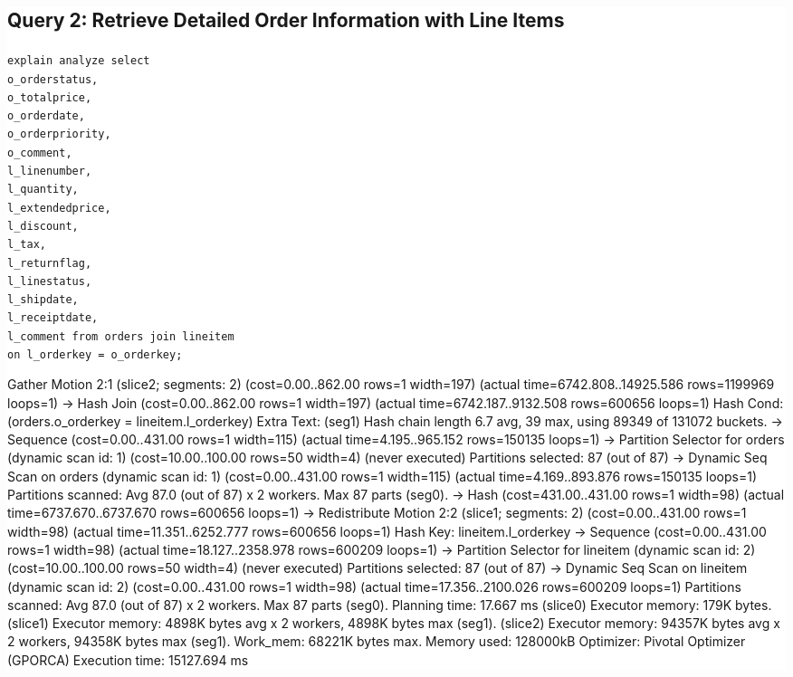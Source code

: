 
## Query 2: Retrieve Detailed Order Information with Line Items
```
explain analyze select 
o_orderstatus,
o_totalprice,
o_orderdate,
o_orderpriority,
o_comment,
l_linenumber,
l_quantity,
l_extendedprice,
l_discount,
l_tax,
l_returnflag,
l_linestatus,
l_shipdate,
l_receiptdate,
l_comment from orders join lineitem
on l_orderkey = o_orderkey;
```

Gather Motion 2:1  (slice2; segments: 2)  (cost=0.00..862.00 rows=1 width=197) (actual time=6742.808..14925.586 rows=1199969 loops=1)
  ->  Hash Join  (cost=0.00..862.00 rows=1 width=197) (actual time=6742.187..9132.508 rows=600656 loops=1)
        Hash Cond: (orders.o_orderkey = lineitem.l_orderkey)
        Extra Text: (seg1)   Hash chain length 6.7 avg, 39 max, using 89349 of 131072 buckets.
        ->  Sequence  (cost=0.00..431.00 rows=1 width=115) (actual time=4.195..965.152 rows=150135 loops=1)
              ->  Partition Selector for orders (dynamic scan id: 1)  (cost=10.00..100.00 rows=50 width=4) (never executed)
                    Partitions selected: 87 (out of 87)
              ->  Dynamic Seq Scan on orders (dynamic scan id: 1)  (cost=0.00..431.00 rows=1 width=115) (actual time=4.169..893.876 rows=150135 loops=1)
                    Partitions scanned:  Avg 87.0 (out of 87) x 2 workers.  Max 87 parts (seg0).
        ->  Hash  (cost=431.00..431.00 rows=1 width=98) (actual time=6737.670..6737.670 rows=600656 loops=1)
              ->  Redistribute Motion 2:2  (slice1; segments: 2)  (cost=0.00..431.00 rows=1 width=98) (actual time=11.351..6252.777 rows=600656 loops=1)
                    Hash Key: lineitem.l_orderkey
                    ->  Sequence  (cost=0.00..431.00 rows=1 width=98) (actual time=18.127..2358.978 rows=600209 loops=1)
                          ->  Partition Selector for lineitem (dynamic scan id: 2)  (cost=10.00..100.00 rows=50 width=4) (never executed)
                                Partitions selected: 87 (out of 87)
                          ->  Dynamic Seq Scan on lineitem (dynamic scan id: 2)  (cost=0.00..431.00 rows=1 width=98) (actual time=17.356..2100.026 rows=600209 loops=1)
                                Partitions scanned:  Avg 87.0 (out of 87) x 2 workers.  Max 87 parts (seg0).
Planning time: 17.667 ms
  (slice0)    Executor memory: 179K bytes.
  (slice1)    Executor memory: 4898K bytes avg x 2 workers, 4898K bytes max (seg1).
  (slice2)    Executor memory: 94357K bytes avg x 2 workers, 94358K bytes max (seg1).  Work_mem: 68221K bytes max.
Memory used:  128000kB
Optimizer: Pivotal Optimizer (GPORCA)
Execution time: 15127.694 ms
